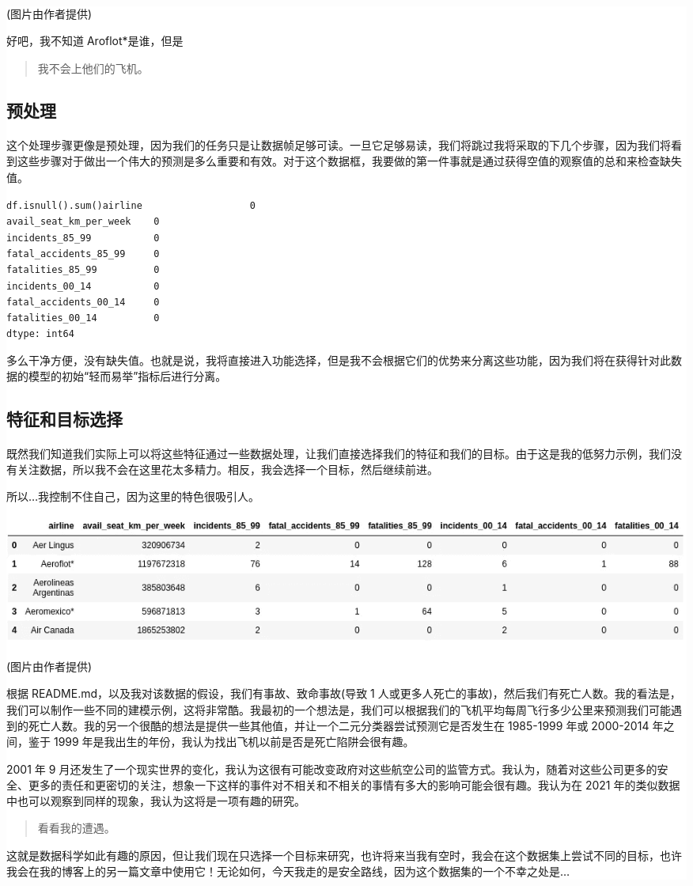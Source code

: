 (图片由作者提供)

好吧，我不知道 Aroflot*是谁，但是

> 我不会上他们的飞机。

## 预处理

这个处理步骤更像是预处理，因为我们的任务只是让数据帧足够可读。一旦它足够易读，我们将跳过我将采取的下几个步骤，因为我们将看到这些步骤对于做出一个伟大的预测是多么重要和有效。对于这个数据框，我要做的第一件事就是通过获得空值的观察值的总和来检查缺失值。

```
df.isnull().sum()airline                   0
avail_seat_km_per_week    0
incidents_85_99           0
fatal_accidents_85_99     0
fatalities_85_99          0
incidents_00_14           0
fatal_accidents_00_14     0
fatalities_00_14          0
dtype: int64
```

多么干净方便，没有缺失值。也就是说，我将直接进入功能选择，但是我不会根据它们的优势来分离这些功能，因为我们将在获得针对此数据的模型的初始“轻而易举”指标后进行分离。

## 特征和目标选择

既然我们知道我们实际上可以将这些特征通过一些数据处理，让我们直接选择我们的特征和我们的目标。由于这是我的低努力示例，我们没有关注数据，所以我不会在这里花太多精力。相反，我会选择一个目标，然后继续前进。

所以…我控制不住自己，因为这里的特色很吸引人。

![](img/fd91c1e453266b957e38bf75eea9c9d6.png)

(图片由作者提供)

根据 README.md，以及我对该数据的假设，我们有事故、致命事故(导致 1 人或更多人死亡的事故)，然后我们有死亡人数。我的看法是，我们可以制作一些不同的建模示例，这将非常酷。我最初的一个想法是，我们可以根据我们的飞机平均每周飞行多少公里来预测我们可能遇到的死亡人数。我的另一个很酷的想法是提供一些其他值，并让一个二元分类器尝试预测它是否发生在 1985-1999 年或 2000-2014 年之间，鉴于 1999 年是我出生的年份，我认为找出飞机以前是否是死亡陷阱会很有趣。

2001 年 9 月还发生了一个现实世界的变化，我认为这很有可能改变政府对这些航空公司的监管方式。我认为，随着对这些公司更多的安全、更多的责任和更密切的关注，想象一下这样的事件对不相关和不相关的事情有多大的影响可能会很有趣。我认为在 2021 年的类似数据中也可以观察到同样的现象，我认为这将是一项有趣的研究。

> 看看我的遭遇。

这就是数据科学如此有趣的原因，但让我们现在只选择一个目标来研究，也许将来当我有空时，我会在这个数据集上尝试不同的目标，也许我会在我的博客上的另一篇文章中使用它！无论如何，今天我走的是安全路线，因为这个数据集的一个不幸之处是…
